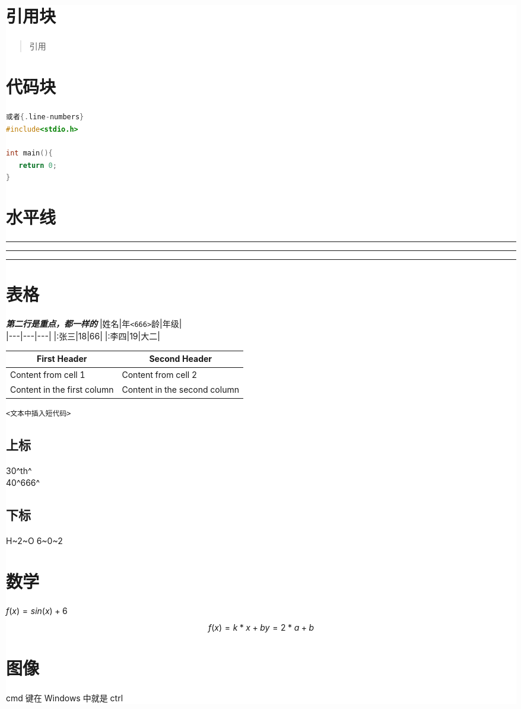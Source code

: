 # 引用块
> 引用  

# 代码块
```c {highlight=1}
或者{.line-numbers}
#include<stdio.h>

int main(){
   return 0;
}
```
# 水平线
---  
___
***
# 表格

***第二行是重点，都一样的***
|姓名|年`<666>`龄|年级|  
|---|---|---|
|:张三|18|66|
|:李四|19|大二|

First Header | Second Header
------------ | -------------
Content from cell 1 | Content from cell 2
Content in the first column | Content in the second column

`<文本中插入短代码>`

## 上标  
30^th^  
40^666^
## 下标
H~2~O
6~0~2

# 数学
$f(x)=sin(x)+6$
$$f(x)=k*x+by=2*a+b$$  

# 图像
cmd 键在 Windows 中就是 ctrl
